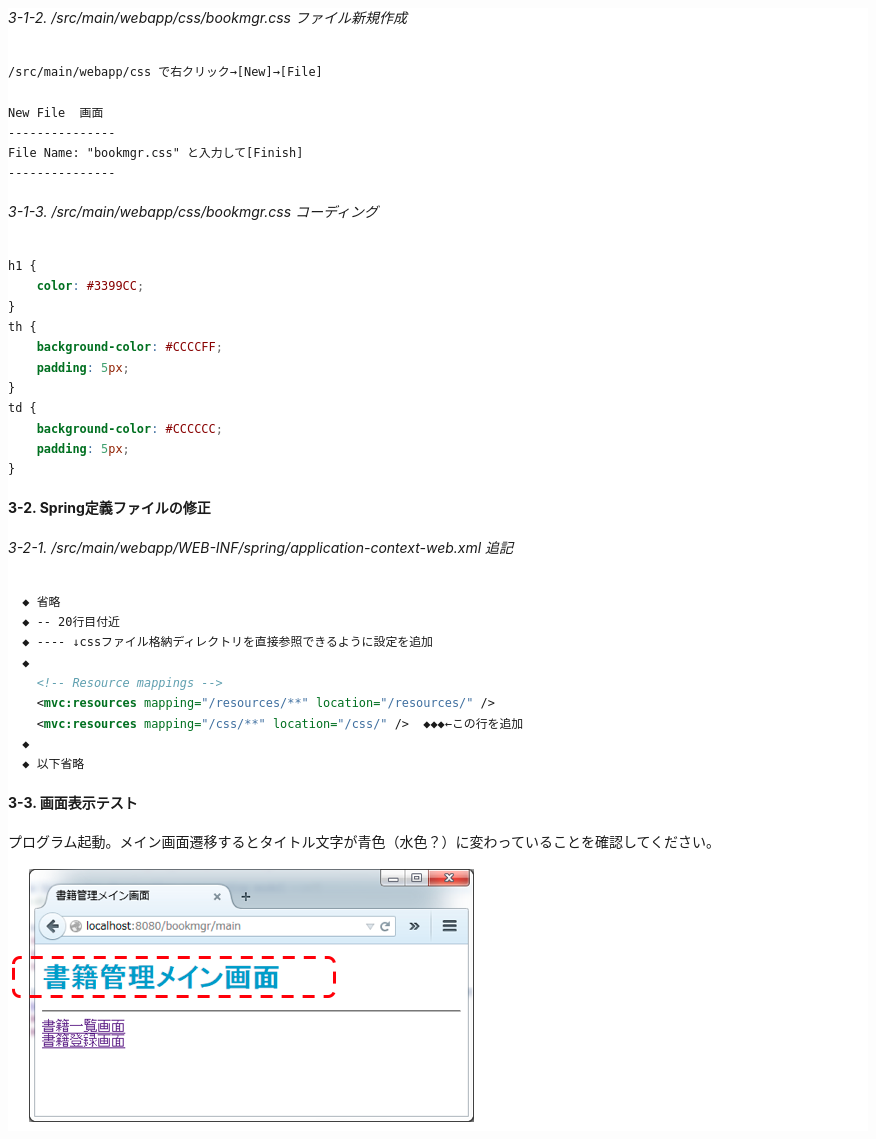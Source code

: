 ###### 3-1-2. /src/main/webapp/css/bookmgr.css ファイル新規作成
```
/src/main/webapp/css で右クリック→[New]→[File]

New File  画面
---------------
File Name: "bookmgr.css" と入力して[Finish]
---------------
```

###### 3-1-3. /src/main/webapp/css/bookmgr.css コーディング
```css
h1 {
    color: #3399CC;
}
th {
    background-color: #CCCCFF;
    padding: 5px;
}
td {
    background-color: #CCCCCC;
    padding: 5px;
}
```

#### 3-2. Spring定義ファイルの修正
###### 3-2-1. /src/main/webapp/WEB-INF/spring/application-context-web.xml 追記
```xml
  ◆ 省略
  ◆ -- 20行目付近
  ◆ ---- ↓cssファイル格納ディレクトリを直接参照できるように設定を追加
  ◆
    <!-- Resource mappings -->
    <mvc:resources mapping="/resources/**" location="/resources/" />
    <mvc:resources mapping="/css/**" location="/css/" />  ◆◆◆←この行を追加
  ◆
  ◆ 以下省略
```

#### 3-3. 画面表示テスト
プログラム起動。メイン画面遷移するとタイトル文字が青色（水色？）に変わっていることを確認してください。

![Main Image](/images/step2-3.png "Main Image")

